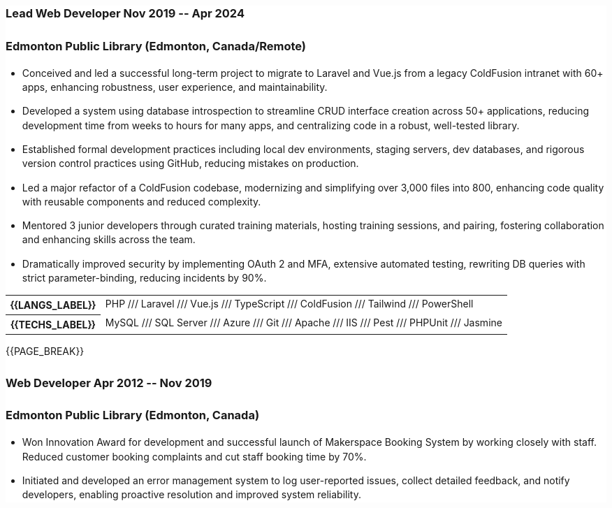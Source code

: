### <span>Lead Web Developer</span> <span>Nov 2019 -- Apr 2024</span>

### <span>Edmonton Public Library</span> <span>(Edmonton, Canada/Remote)</span>

- Conceived and led a successful long-term project to migrate to Laravel and Vue.js from a legacy ColdFusion intranet with 60+ apps, enhancing robustness, user experience, and maintainability.

- Developed a system using database introspection to streamline CRUD interface creation across 50+ applications, reducing development time from weeks to hours for many apps, and centralizing code in a robust, well-tested library.

- Established formal development practices including local dev environments, staging servers, dev databases, and rigorous version control practices using GitHub, reducing mistakes on production.

- Led a major refactor of a ColdFusion codebase, modernizing and simplifying over 3,000 files into 800, enhancing code quality with reusable components and reduced complexity.

- Mentored 3 junior developers through curated training materials, hosting training sessions, and pairing, fostering collaboration and enhancing skills across the team.

- Dramatically improved security by implementing OAuth 2 and MFA, extensive automated testing, rewriting DB queries with strict parameter-binding, reducing incidents by 90%.

<div class="skills">
  <table>
    <tr>
      <th>{{LANGS_LABEL}}</th>
      <td>PHP /// Laravel /// Vue.js /// TypeScript /// ColdFusion /// Tailwind /// PowerShell</td>
    </tr>
    <tr></tr>
    <tr>
      <th>{{TECHS_LABEL}}</th>
      <td>MySQL /// SQL Server /// Azure /// Git /// Apache /// IIS /// Pest /// PHPUnit /// Jasmine</td>
    </tr>
  </table>
</div>



{{PAGE_BREAK}}

### <span>Web Developer</span> <span>Apr 2012 -- Nov 2019</span>

### <span>Edmonton Public Library</span> <span>(Edmonton, Canada)</span>

- Won Innovation Award for development and successful launch of Makerspace Booking System by working closely with staff. Reduced customer booking complaints and cut staff booking time by 70%.

- Initiated and developed an error management system to log user-reported issues, collect detailed feedback, and notify developers, enabling proactive resolution and improved system reliability.
